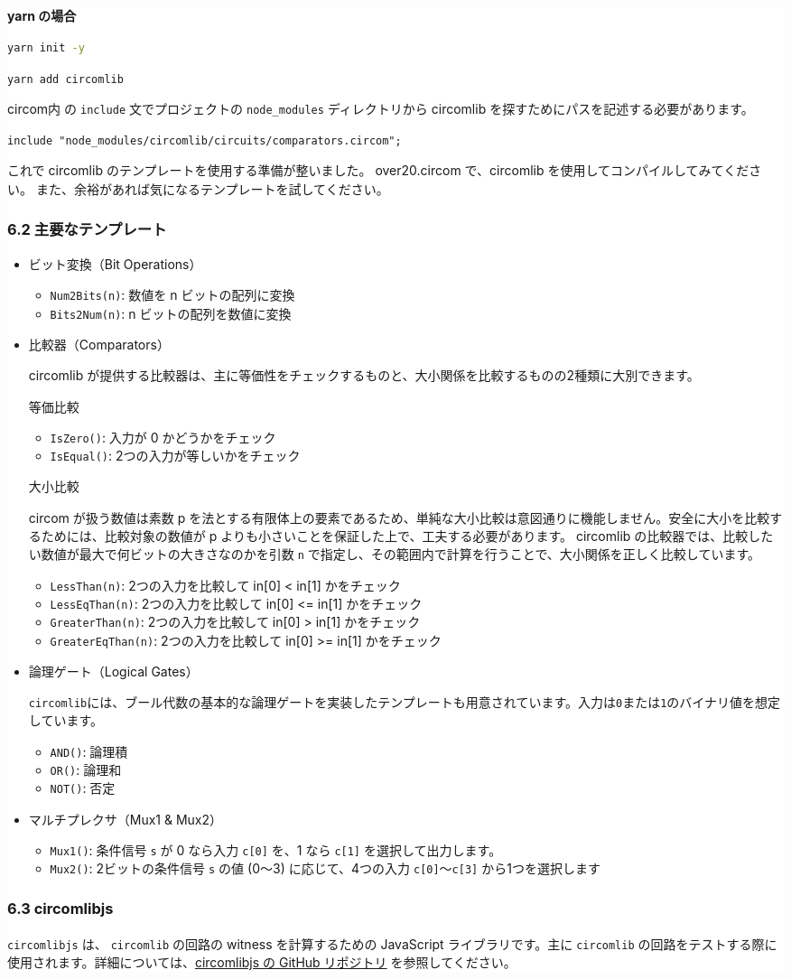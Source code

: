 **yarn の場合**
```bash
yarn init -y
```
```bash
yarn add circomlib
```

circom内 の `include` 文でプロジェクトの `node_modules` ディレクトリから circomlib を探すためにパスを記述する必要があります。

```circom
include "node_modules/circomlib/circuits/comparators.circom";
```

これで circomlib のテンプレートを使用する準備が整いました。
over20.circom で、circomlib を使用してコンパイルしてみてください。
また、余裕があれば気になるテンプレートを試してください。

### 6.2 主要なテンプレート

- ビット変換（Bit Operations）
  - `Num2Bits(n)`: 数値を n ビットの配列に変換
  - `Bits2Num(n)`: n ビットの配列を数値に変換

- 比較器（Comparators）

  circomlib が提供する比較器は、主に等価性をチェックするものと、大小関係を比較するものの2種類に大別できます。

  等価比較
  - `IsZero()`: 入力が 0 かどうかをチェック
  - `IsEqual()`: 2つの入力が等しいかをチェック

  大小比較

  circom が扱う数値は素数 p を法とする有限体上の要素であるため、単純な大小比較は意図通りに機能しません。安全に大小を比較するためには、比較対象の数値が p よりも小さいことを保証した上で、工夫する必要があります。
  circomlib の比較器では、比較したい数値が最大で何ビットの大きさなのかを引数 `n` で指定し、その範囲内で計算を行うことで、大小関係を正しく比較しています。
  - `LessThan(n)`: 2つの入力を比較して in[0] < in[1] かをチェック
  - `LessEqThan(n)`: 2つの入力を比較して in[0] <= in[1] かをチェック
  - `GreaterThan(n)`: 2つの入力を比較して in[0] > in[1] かをチェック
  - `GreaterEqThan(n)`: 2つの入力を比較して in[0] >= in[1] かをチェック

- 論理ゲート（Logical Gates）

  `circomlib`には、ブール代数の基本的な論理ゲートを実装したテンプレートも用意されています。入力は`0`または`1`のバイナリ値を想定しています。
  - `AND()`: 論理積
  - `OR()`: 論理和
  - `NOT()`: 否定

- マルチプレクサ（Mux1 & Mux2）
  - `Mux1()`: 条件信号 `s` が 0 なら入力 `c[0]` を、1 なら `c[1]` を選択して出力します。
  - `Mux2()`: 2ビットの条件信号 `s` の値 (0〜3) に応じて、4つの入力 `c[0]`〜`c[3]` から1つを選択します

### 6.3 circomlibjs

`circomlibjs` は、 `circomlib` の回路の witness を計算するための JavaScript ライブラリです。主に `circomlib` の回路をテストする際に使用されます。詳細については、[circomlibjs の GitHub リポジトリ](https://github.com/iden3/circomlibjs) を参照してください。
